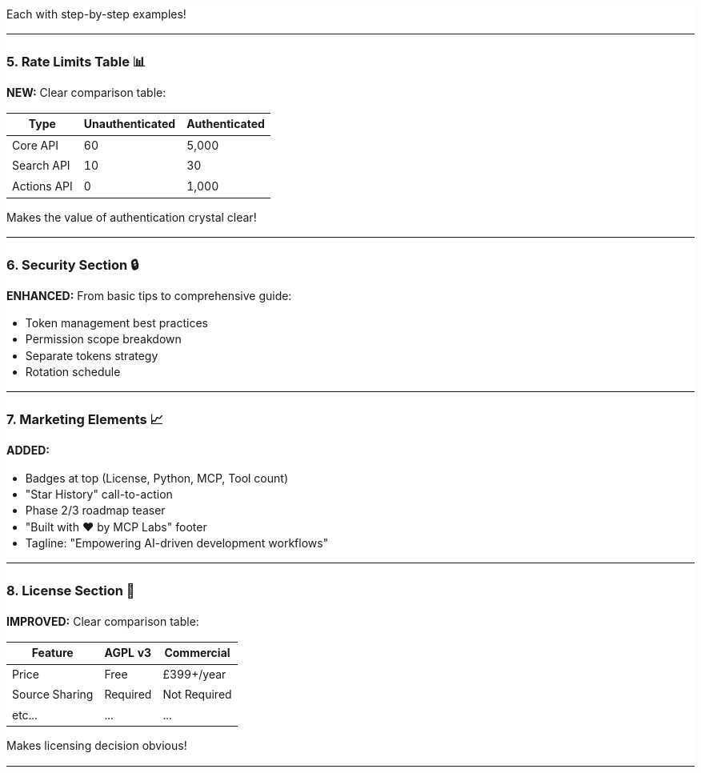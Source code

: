 Each with step-by-step examples!

---

### 5. **Rate Limits Table** 📊

**NEW:** Clear comparison table:

| Type | Unauthenticated | Authenticated |
|------|----------------|---------------|
| Core API | 60 | 5,000 |
| Search API | 10 | 30 |
| Actions API | 0 | 1,000 |

Makes the value of authentication crystal clear!

---

### 6. **Security Section** 🔒

**ENHANCED:** From basic tips to comprehensive guide:
- Token management best practices
- Permission scope breakdown
- Separate tokens strategy
- Rotation schedule

---

### 7. **Marketing Elements** 📈

**ADDED:**
- Badges at top (License, Python, MCP, Tool count)
- "Star History" call-to-action
- Phase 2/3 roadmap teaser
- "Built with ❤️ by MCP Labs" footer
- Tagline: "Empowering AI-driven development workflows"

---

### 8. **License Section** 💼

**IMPROVED:** Clear comparison table:

| Feature | AGPL v3 | Commercial |
|---------|---------|------------|
| Price | Free | £399+/year |
| Source Sharing | Required | Not Required |
| etc... | ... | ... |

Makes licensing decision obvious!

---